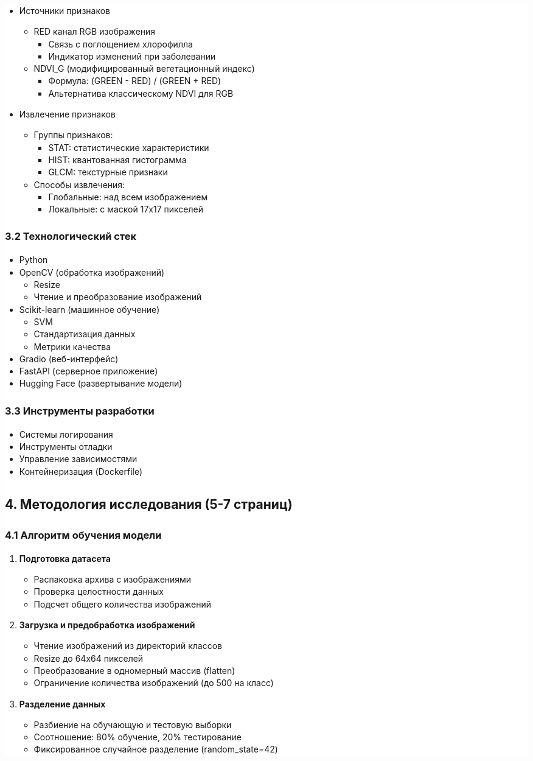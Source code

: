 - Источники признаков
  - RED канал RGB изображения
    * Связь с поглощением хлорофилла
    * Индикатор изменений при заболевании
  - NDVI_G (модифицированный вегетационный индекс)
    * Формула: (GREEN - RED) / (GREEN + RED)
    * Альтернатива классическому NDVI для RGB

- Извлечение признаков
  - Группы признаков:
    * STAT: статистические характеристики
    * HIST: квантованная гистограмма
    * GLCM: текстурные признаки
  - Способы извлечения:
    * Глобальные: над всем изображением
    * Локальные: с маской 17x17 пикселей

### 3.2 Технологический стек
- Python
- OpenCV (обработка изображений)
  - Resize
  - Чтение и преобразование изображений
- Scikit-learn (машинное обучение)
  - SVM
  - Стандартизация данных
  - Метрики качества
- Gradio (веб-интерфейс)
- FastAPI (серверное приложение)
- Hugging Face (развертывание модели)

### 3.3 Инструменты разработки
- Системы логирования
- Инструменты отладки
- Управление зависимостями
- Контейнеризация (Dockerfile)

## 4. Методология исследования (5-7 страниц)
### 4.1 Алгоритм обучения модели
1. **Подготовка датасета**
   - Распаковка архива с изображениями
   - Проверка целостности данных
   - Подсчет общего количества изображений

2. **Загрузка и предобработка изображений**
   - Чтение изображений из директорий классов
   - Resize до 64x64 пикселей
   - Преобразование в одномерный массив (flatten)
   - Ограничение количества изображений (до 500 на класс)

3. **Разделение данных**
   - Разбиение на обучающую и тестовую выборки
   - Соотношение: 80% обучение, 20% тестирование
   - Фиксированное случайное разделение (random_state=42)
